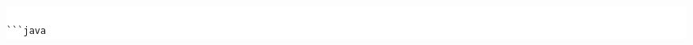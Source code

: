 ```java

```

```java

```

```java

```

```java

```

```java

```

```java

```

```java

```

````

```java

````

```java

```

```java

```

```java

```

```java

```

```java

```

```java

```

```java

```

```java

```

